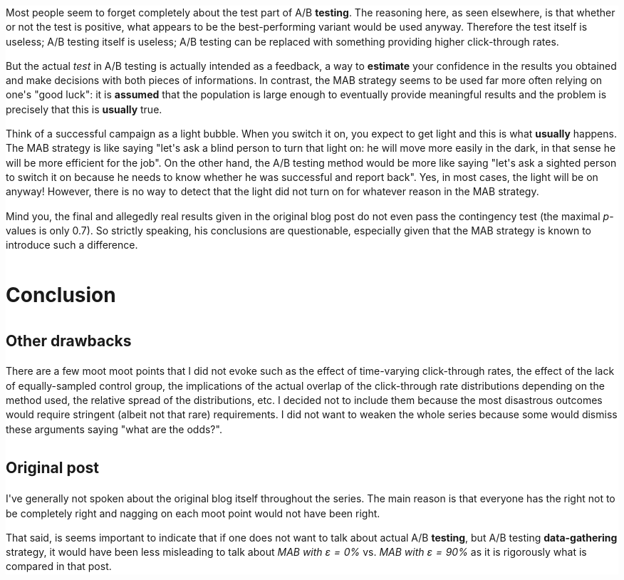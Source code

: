 Most people seem to forget completely about the test part of A/B **testing**.
The reasoning here, as seen elsewhere, is that whether or not the test is
positive, what appears to be the best-performing variant would be used anyway.
Therefore the test itself is useless; A/B testing itself is
useless; A/B testing can be replaced with something providing higher
click-through rates.

But the actual *test* in A/B testing is actually intended as a feedback, a way to
**estimate** your confidence in the results you obtained and make decisions
with both pieces of informations. In contrast, the MAB strategy seems to be
used far more often relying on one's "good luck": it is **assumed** that the
population is large enough to eventually provide meaningful results and the
problem is precisely that this is **usually** true.

Think of a successful campaign as a light bubble. When you switch it on, you
expect to get light and this is what **usually** happens. 
The MAB strategy is like
saying "let's ask a blind person to turn that light on: he will move more easily in
the dark, in that sense he will be more efficient for the job".
On the other hand, the A/B testing method would be more like saying 
"let's ask a sighted person
to switch it on because he needs to know whether he was successful and report
back". Yes, in most cases, the light will be on anyway!
However, there is no way to detect that the light did not turn on for whatever 
reason in the MAB strategy.

Mind you, the final and allegedly real results given in the original blog
post do not even pass the contingency test (the maximal $p$-values is only $0.7$).
So strictly speaking, his conclusions are questionable, especially given that
the MAB strategy is known to introduce such a difference.


Conclusion
==========


Other drawbacks
---------------

There are a few moot moot points that I did not evoke such as the effect of
time-varying click-through rates, the effect of the lack of equally-sampled 
control group, the implications of the actual overlap of the click-through rate
distributions depending on the method used, the relative spread of the
distributions, etc. I decided not to include them because the most disastrous
outcomes would require stringent (albeit not that rare) requirements. 
I did not want to weaken the whole series because some would dismiss these 
arguments saying "what are the odds?".

Original post
-------------

I've generally not spoken about the original blog itself throughout
the series. The main reason is that everyone has the right not to be completely
right and nagging on each moot point would not have been right.

That said, is seems important to indicate that if one does not want to talk
about actual A/B **testing**, but A/B testing **data-gathering** strategy, it would
have been less misleading to talk about *MAB with $\varepsilon = 0\%$*
vs. *MAB with $\varepsilon = 90\%$* as it is rigorously what is compared in
that post.
